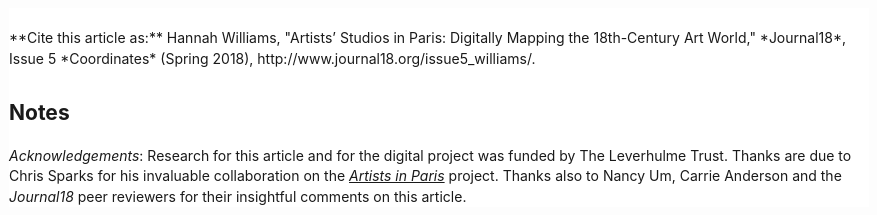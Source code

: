 </br>
**Cite this article as:** Hannah Williams, "Artists’ Studios in Paris: Digitally Mapping the 18th-Century Art World," *Journal18*, Issue 5 *Coordinates* (Spring 2018), http://www.journal18.org/issue5_williams/.


## Notes


*Acknowledgements*: Research for this article and for the digital project was funded by The Leverhulme Trust. Thanks are due to Chris Sparks for his invaluable collaboration on the [*Artists in Paris*](http://artistsinparis.org) project. Thanks also to Nancy Um, Carrie Anderson and the *Journal18* peer reviewers for their insightful comments on this article.
[^1]: The most comprehensive study of artistic neighborhoods in modernist Paris is John Milner, *The Studios of Paris: the Capital of Art in the Late Nineteenth Century* (New Haven and London: Yale University Press, 1988), but the city has been a crucial site for the field more generally.
[^2]: On digital mapping and the spatial turn in historical research and other humanities fields, see David J. Bodenhamer, John Corrigan, and Trevor M. Harris, eds., *The Spatial Humanities: GIS and the Future of Humanities Scholarship* (Bloomington and Indianapolis: Indiana University Press, 2010).
[^3]: For a comparative analysis of the demographics of Academy and Guild artists in a single year, see Hannah Williams, “Artists and the City: Mapping the Art World of 18th-Century Paris,” *Urban History* (forthcoming). For a mapping project about commercial sites in Paris’s art world, see Charlotte Guichard, Mélanie Ludwig, and Julien Wylleman, “Paris, 1800. Places of the art market,” http://www.artmarkets.eu/visualisations/paris-1800-les-lieux-du-marche-de-lart/?lang=en (accessed November 7, 2017). For a mapping project about exhibitions and display, see Béatrice Joyeux-Prunel’s Artl@s, http://artlas.ens.fr/en/database-2/. On the locations of picture restorers, see Noémie Étienne, *The Restoration of Paintings in Paris, 1750-1815* (Los Angeles: Getty Publications, 2017), 147, 282-295.
[^4]: École nationale supérieure des Beaux-Arts (ENSBA), Ms 21. Sets of the *Almanachs Royals* and the later *Almanachs Nationals* are held at the Bibliothèque nationale de France, Paris. Among the gaps in the data are the years 1711 and 1712 (inexplicably omitted from the Academy’s membership register), and the year 1792, which was lost in the change to the Republican calendar.
[^5]: Many of the methods in the following stages (for example, using Map Warper for georectification, and GeoJSON for plotting data), were adapted from the invaluable digital mapping tutorial for historians available through New York Public Library Labs: Mauricio Giraldo Arteaga, “From Paper Maps to the Web: A DIY Digital Maps Primer,” NYPL Labs, https://www.nypl.org/blog/2015/01/05/web-maps-primer (accessed Nov 1, 2017).
[^6]: For an overview of different georectification and georeferencing approaches, see Christopher Fleet, Kimberly C. Kowal and Petr Pridal, “Georeferencer: Crowdsourced Georeferencing for Map Library Collections,” *D-Lib Magazine* 18:11-12 (November/December 2012), http://dlib.org/dlib/november12/fleet/11fleet.html (accessed November 7, 2017).
[^7]: On the history of Paris city maps and their increasing cartographic accuracy, see Pierre Pinon and Bertrand Le Boudec, *Les Plans de Paris: histoire d’une capitale* (Paris: Bibliothèque nationale de France, 2014).
[^8]: On the history of house numbering, see: Anton Tanter, “Addressing the Houses: the Introduction of House Numbering in Europe,” *Histoire et Mesure* XXIV:2 (2009), 7-30; and Vincent Demis, “Les Parisiens, la police et les numérotages des maisons, du XVIIIe siècle à l’Empire,” *French Historical Studies* 38:1 (2015), 83-103.
[^9]: Academy’s membership list from 1726, ENSBA, Ms 21.
[^10]: Academy’s membership list from 1726, ENSBA, Ms 21.
[^11]: Academy’s membership list from 1726, ENSBA, Ms 21.
[^12]: Academy’s membership list from 1726, ENSBA, Ms 21.
[^13]: Useful surveys of the history of Paris’s streets include: Jacques Hillairet, *Dictionnaire historique des rues de Paris*, 2 vols. (Paris: Éditions de Minuit, 1963); and Félix Lazare and Louis Lazare, *Dictionnaire administratif et historique des rues de Paris et de ses monuments* (Paris: Chez Félix Lazare, 1844).
[^14]: In the few instances where it was not possible to find any further information about an artist’s address other than the street name, the marker was placed in the middle of the street.
[^15]: On the Louvre as a space of artistic sociability, see Jules Guiffrey, “Logements d’artistes au Louvre,” *Nouvelles Archives de l'art français* (1873), 1-221; Yvonne Singer-Lecocq, *Quand les artistes logeaient au Louvre: 1608-1835* (Paris, 1986); and the issue devoted to this aspect of the Louvre’s history: “Louvre Local” *Journal18* Issue 2 (Fall 2016), http://www.journal18.org/past-issues/2-louvre-local-fall-2016 (accessed November 7, 2017).
[^16]: I address the impact of Versailles on the Louvre’s development in “[The Other Palace: Versailles & the Louvre](https://www.youtube.com/watch?v=vLNKpe0aXCE),” a paper delivered at the *Enchanted Isles, Fatal Shores: Living Versailles* conference at the National Gallery of Art, Canberra, March 2017 (accessed November 7, 2017).
[^17]: On the artistic community residing at the Gobelins, see Jules Guiffrey, *Histoire de la tapisserie* (Tours: Alfred Mame et fils, 1886), 337-373; Jules Guiffrey, *Les Gobelins et Beauvais* (Paris: Librairie Renouard, 1907); and Florian Knothe, *The Manufacture des meubles de la couronne aux Gobelins under Louis XIV: A Social, Political and Cultural History* (Turnhout: Brepols, 2017).
[^18]: On the community of engravers inhabiting Rue Saint-Jacques in early modern Paris, see Marianne Grivel, *Le commerce de l’estampe au XVIIe siècle* (Geneva: Droz, 1986), 59-62.

[^19]: On the foundry at the Roule and the sculptors who lived there, see Geneviève Bresc-Bautier, “Fonderie et ateliers du Roule,” in Béatrice de Andia, ed., *La Rue du Faubourg Saint-Honoré* (Paris: Délégation à l’Action Artistique de la Ville de Paris, 1994), 372-377.
[^20]: Before his move to the north, Pigalle also lived for three years out at the Roule. On Pigalle’s property near the Barrière Blanche, see Louis Réau, *J.-B. Pigalle* (Paris: P. Tisné, 1950), 29.
[^21]: According to Sauber’s calculations, 658 of the 1553 plaques (in 1993) were connected to World War II alone. M. Sauber, “Traces fragiles: les plaques commémoratives dans les rues de Paris,” *Annales: Économies, Sociétés, Civilisations* 48:3 (1993), 715-727.
[^22]: For the digitized archive of street names produced by the [Mairie de Paris](http://www.v2asp.paris.fr/commun/v2asp/v2/nomenclature_voies/Voieactu/index.nom.htm) (accessed 13 Apr 2017).
[^23]: On the committee and its deliberations, see Florence Bourillon, *Changer les noms des rues de Paris: La Commission Merruau – 1862* (Rennes: Presses Universitaires de Rennes, 2012).
[^24]: Bourillon, *Changer les noms*, 194-196.
[^25]: The nineteenth- and twentieth-century artists’ studios are noted in S. Buisson and C. Parisot, *Paris Montmartre: A Mecca of Modern Art, 1860-1920*, trans. M. Wyllie (Paris: Terrail, 1996), 199-201.